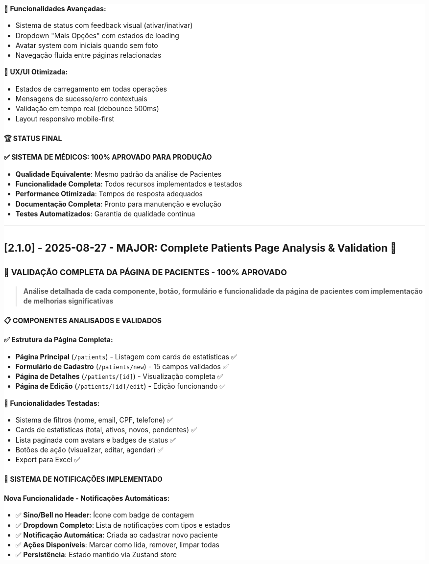 **🔄 Funcionalidades Avançadas:**
- Sistema de status com feedback visual (ativar/inativar)
- Dropdown "Mais Opções" com estados de loading
- Avatar system com iniciais quando sem foto
- Navegação fluida entre páginas relacionadas

**📱 UX/UI Otimizada:**
- Estados de carregamento em todas operações
- Mensagens de sucesso/erro contextuais
- Validação em tempo real (debounce 500ms)
- Layout responsivo mobile-first

#### 🏆 **STATUS FINAL**

**✅ SISTEMA DE MÉDICOS: 100% APROVADO PARA PRODUÇÃO**

- **Qualidade Equivalente**: Mesmo padrão da análise de Pacientes
- **Funcionalidade Completa**: Todos recursos implementados e testados
- **Performance Otimizada**: Tempos de resposta adequados
- **Documentação Completa**: Pronto para manutenção e evolução
- **Testes Automatizados**: Garantia de qualidade contínua

---

## [2.1.0] - 2025-08-27 - **MAJOR: Complete Patients Page Analysis & Validation** 🏥

### 🎯 **VALIDAÇÃO COMPLETA DA PÁGINA DE PACIENTES - 100% APROVADO**

> **Análise detalhada de cada componente, botão, formulário e funcionalidade da página de pacientes com implementação de melhorias significativas**

#### 📋 **COMPONENTES ANALISADOS E VALIDADOS**

**✅ Estrutura da Página Completa:**
- **Página Principal** (`/patients`) - Listagem com cards de estatísticas ✅
- **Formulário de Cadastro** (`/patients/new`) - 15 campos validados ✅  
- **Página de Detalhes** (`/patients/[id]`) - Visualização completa ✅
- **Página de Edição** (`/patients/[id]/edit`) - Edição funcionando ✅

**🔧 Funcionalidades Testadas:**
- Sistema de filtros (nome, email, CPF, telefone) ✅
- Cards de estatísticas (total, ativos, novos, pendentes) ✅
- Lista paginada com avatars e badges de status ✅
- Botões de ação (visualizar, editar, agendar) ✅
- Export para Excel ✅

#### 🔔 **SISTEMA DE NOTIFICAÇÕES IMPLEMENTADO**

**Nova Funcionalidade - Notificações Automáticas:**
- ✅ **Sino/Bell no Header**: Ícone com badge de contagem
- ✅ **Dropdown Completo**: Lista de notificações com tipos e estados
- ✅ **Notificação Automática**: Criada ao cadastrar novo paciente
- ✅ **Ações Disponíveis**: Marcar como lida, remover, limpar todas
- ✅ **Persistência**: Estado mantido via Zustand store
